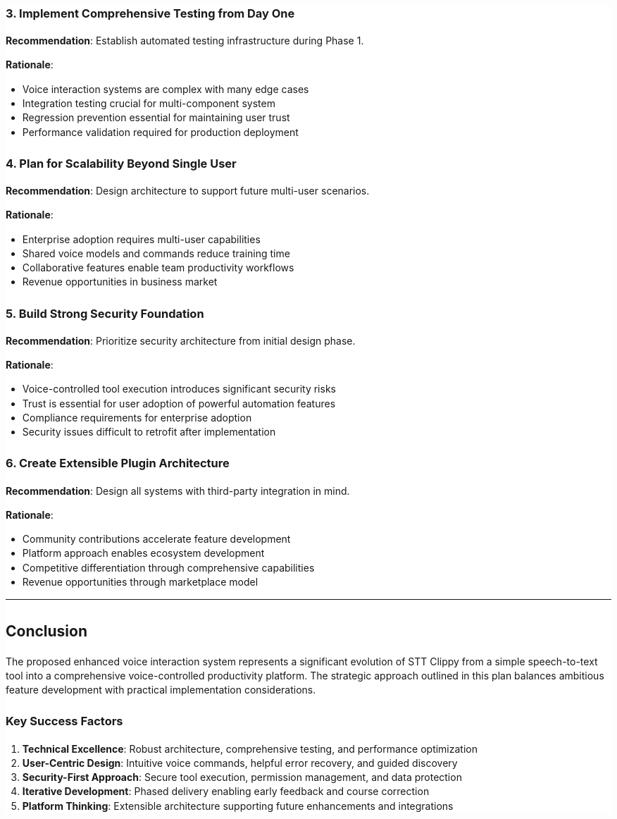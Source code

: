 ### 3. Implement Comprehensive Testing from Day One
**Recommendation**: Establish automated testing infrastructure during Phase 1.

**Rationale**:
- Voice interaction systems are complex with many edge cases
- Integration testing crucial for multi-component system
- Regression prevention essential for maintaining user trust
- Performance validation required for production deployment

### 4. Plan for Scalability Beyond Single User
**Recommendation**: Design architecture to support future multi-user scenarios.

**Rationale**:
- Enterprise adoption requires multi-user capabilities
- Shared voice models and commands reduce training time
- Collaborative features enable team productivity workflows
- Revenue opportunities in business market

### 5. Build Strong Security Foundation
**Recommendation**: Prioritize security architecture from initial design phase.

**Rationale**:
- Voice-controlled tool execution introduces significant security risks
- Trust is essential for user adoption of powerful automation features
- Compliance requirements for enterprise adoption
- Security issues difficult to retrofit after implementation

### 6. Create Extensible Plugin Architecture
**Recommendation**: Design all systems with third-party integration in mind.

**Rationale**:
- Community contributions accelerate feature development
- Platform approach enables ecosystem development
- Competitive differentiation through comprehensive capabilities
- Revenue opportunities through marketplace model

---

## Conclusion

The proposed enhanced voice interaction system represents a significant evolution of STT Clippy from a simple speech-to-text tool into a comprehensive voice-controlled productivity platform. The strategic approach outlined in this plan balances ambitious feature development with practical implementation considerations.

### Key Success Factors

1. **Technical Excellence**: Robust architecture, comprehensive testing, and performance optimization
2. **User-Centric Design**: Intuitive voice commands, helpful error recovery, and guided discovery
3. **Security-First Approach**: Secure tool execution, permission management, and data protection
4. **Iterative Development**: Phased delivery enabling early feedback and course correction
5. **Platform Thinking**: Extensible architecture supporting future enhancements and integrations

